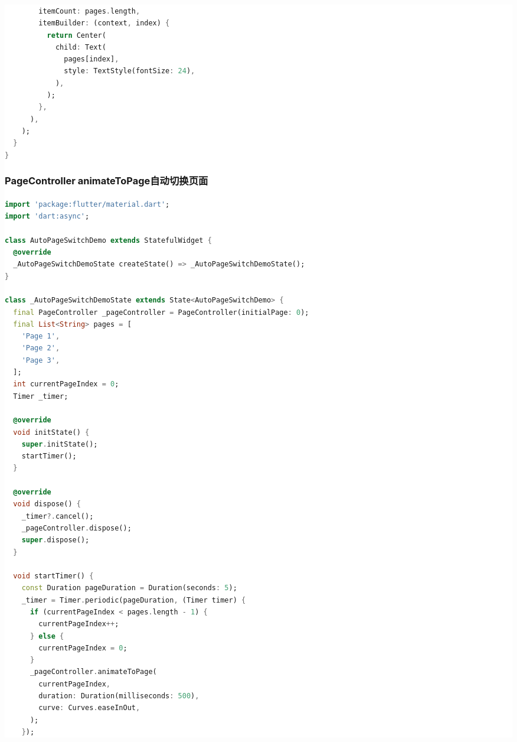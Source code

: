 ```dart
        itemCount: pages.length,
        itemBuilder: (context, index) {
          return Center(
            child: Text(
              pages[index],
              style: TextStyle(fontSize: 24),
            ),
          );
        },
      ),
    );
  }
}
```

### PageController animateToPage自动切换页面

```dart
import 'package:flutter/material.dart';
import 'dart:async';

class AutoPageSwitchDemo extends StatefulWidget {
  @override
  _AutoPageSwitchDemoState createState() => _AutoPageSwitchDemoState();
}

class _AutoPageSwitchDemoState extends State<AutoPageSwitchDemo> {
  final PageController _pageController = PageController(initialPage: 0);
  final List<String> pages = [
    'Page 1',
    'Page 2',
    'Page 3',
  ];
  int currentPageIndex = 0;
  Timer _timer;

  @override
  void initState() {
    super.initState();
    startTimer();
  }

  @override
  void dispose() {
    _timer?.cancel();
    _pageController.dispose();
    super.dispose();
  }

  void startTimer() {
    const Duration pageDuration = Duration(seconds: 5);
    _timer = Timer.periodic(pageDuration, (Timer timer) {
      if (currentPageIndex < pages.length - 1) {
        currentPageIndex++;
      } else {
        currentPageIndex = 0;
      }
      _pageController.animateToPage(
        currentPageIndex,
        duration: Duration(milliseconds: 500),
        curve: Curves.easeInOut,
      );
    });
```
